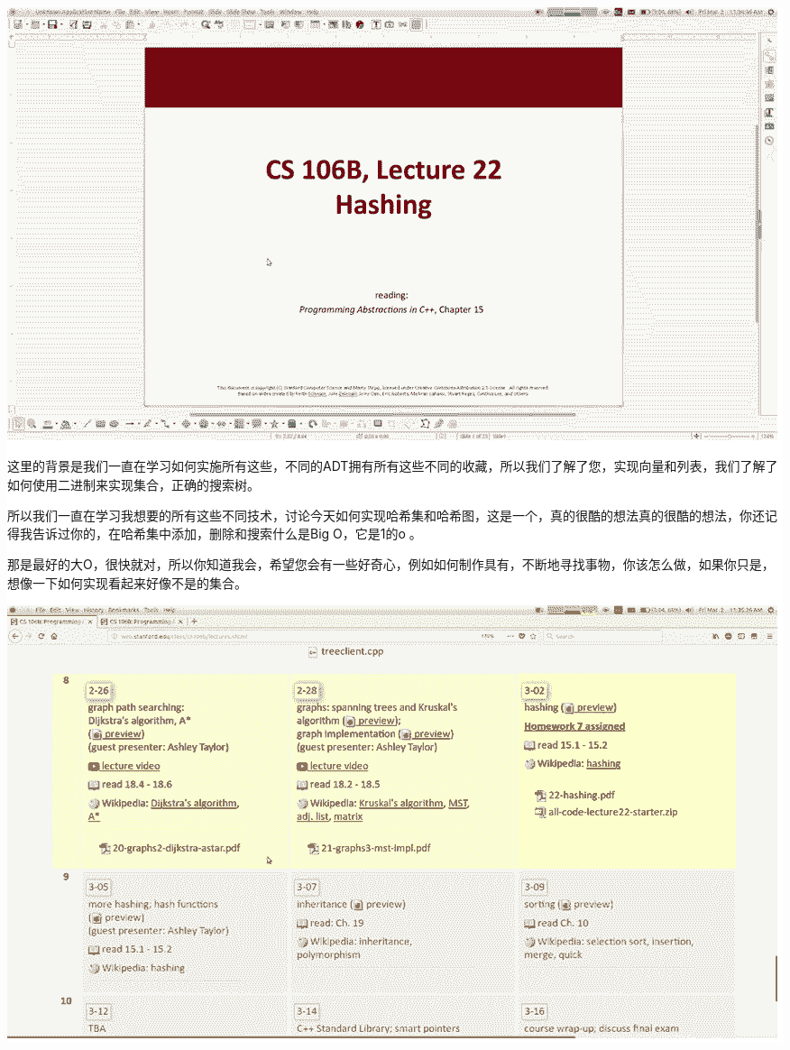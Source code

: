![](img/299802e69524603e9c2f7dfb0a7f3212_3.png)

这里的背景是我们一直在学习如何实施所有这些，不同的ADT拥有所有这些不同的收藏，所以我们了解了您，实现向量和列表，我们了解了如何使用二进制来实现集合，正确的搜索树。

所以我们一直在学习我想要的所有这些不同技术，讨论今天如何实现哈希集和哈希图，这是一个，真的很酷的想法真的很酷的想法，你还记得我告诉过你的，在哈希集中添加，删除和搜索什么是Big O，它是1的o 。

那是最好的大O，很快就对，所以你知道我会，希望您会有一些好奇心，例如如何制作具有，不断地寻找事物，你该怎么做，如果你只是，想像一下如何实现看起来好像不是的集合。



![](img/299802e69524603e9c2f7dfb0a7f3212_5.png)
